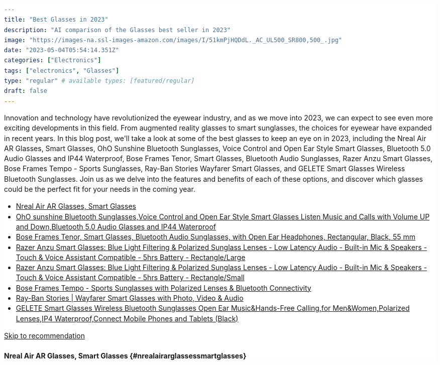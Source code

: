 ```yaml
---
title: "Best Glasses in 2023"
description: "AI comparison of the Glasses best seller in 2023"
image: "https://images-na.ssl-images-amazon.com/images/I/51kmPjHQDdL._AC_UL500_SR800,500_.jpg"
date: "2023-05-04T05:54:14.351Z"
categories: ["Electronics"]
tags: ["electronics", "Glasses"]
type: "regular" # available types: [featured/regular]
draft: false
---
```

Innovation and technology have revolutionized the eyewear industry, and as we move into 2023, we can expect to see even more exciting developments in this field. From augmented reality glasses to smart sunglasses, the choices for eyewear have expanded in recent years. In this blog post, we'll take a look at some of the best glasses to keep an eye on in 2023, including the Nreal Air AR Glasses, Smart Glasses, OhO Sunshine Bluetooth Sunglasses, Voice Control and Open Ear Style Smart Glasses, Bluetooth 5.0 Audio Glasses and IP44 Waterproof, Bose Frames Tenor, Smart Glasses, Bluetooth Audio Sunglasses, Razer Anzu Smart Glasses, Bose Frames Tempo - Sports Sunglasses, Ray-Ban Stories Wayfarer Smart Glasses, and GELETE Smart Glasses Wireless Bluetooth Sunglasses. Join us as we delve into the features and benefits of each of these options, and discover which glasses could be the perfect fit for your needs in the coming year.

- [Nreal Air AR Glasses, Smart Glasses](#nrealairarglassessmartglasses)
- [OhO sunshine Bluetooth Sunglasses,Voice Control and Open Ear Style Smart Glasses Listen Music and Calls with Volume UP and Down,Bluetooth 5.0 Audio Glasses and IP44 Waterproof](#ohosunshinebluetoothsunglassesvoicecontrolandopenearstylesmartglasseslistenmusicandcallswithvolumeupanddownbluetooth50audioglassesandip44waterproof)
- [Bose Frames Tenor, Smart Glasses, Bluetooth Audio Sunglasses, with Open Ear Headphones, Rectangular, Black, 55 mm](#boseframestenorsmartglassesbluetoothaudiosunglasseswithopenearheadphonesrectangularblack55mm)
- [Razer Anzu Smart Glasses: Blue Light Filtering & Polarized Sunglass Lenses - Low Latency Audio - Built-in Mic & Speakers - Touch & Voice Assistant Compatible - 5hrs Battery - Rectangle/Large](#razeranzusmartglassesbluelightfilteringpolarizedsunglasslenseslowlatencyaudiobuiltinmicspeakerstouchvoiceassistantcompatible5hrsbatteryrectanglelarge)
- [Razer Anzu Smart Glasses: Blue Light Filtering & Polarized Sunglass Lenses - Low Latency Audio - Built-in Mic & Speakers - Touch & Voice Assistant Compatible - 5hrs Battery - Rectangle/Small](#razeranzusmartglassesbluelightfilteringpolarizedsunglasslenseslowlatencyaudiobuiltinmicspeakerstouchvoiceassistantcompatible5hrsbatteryrectanglesmall)
- [Bose Frames Tempo - Sports Sunglasses with Polarized Lenses & Bluetooth Connectivity](#boseframestemposportssunglasseswithpolarizedlensesbluetoothconnectivity)
- [Ray-Ban Stories | Wayfarer Smart Glasses with Photo, Video & Audio](#raybanstorieswayfarersmartglasseswithphotovideoaudio)
- [GELETE Smart Glasses Wireless Bluetooth Sunglasses Open Ear Music&Hands-Free Calling,for Men&Women,Polarized Lenses,IP4 Waterproof,Connect Mobile Phones and Tablets (Black)](#geletesmartglasseswirelessbluetoothsunglassesopenearmusichandsfreecallingformenwomenpolarizedlensesip4waterproofconnectmobilephonesandtabletsblack)


[Skip to recommendation](#recommendation)


#### Nreal Air AR Glasses, Smart Glasses {#nrealairarglassessmartglasses}
